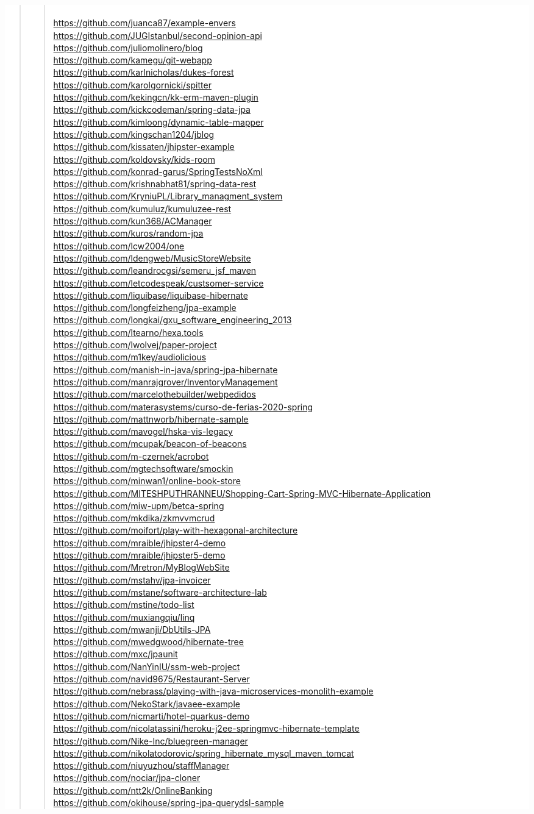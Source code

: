 >><br>https://github.com/juanca87/example-envers
>><br>https://github.com/JUGIstanbul/second-opinion-api
>><br>https://github.com/juliomolinero/blog
>><br>https://github.com/kamegu/git-webapp
>><br>https://github.com/karlnicholas/dukes-forest
>><br>https://github.com/karolgornicki/spitter
>><br>https://github.com/kekingcn/kk-erm-maven-plugin
>><br>https://github.com/kickcodeman/spring-data-jpa
>><br>https://github.com/kimloong/dynamic-table-mapper
>><br>https://github.com/kingschan1204/jblog
>><br>https://github.com/kissaten/jhipster-example
>><br>https://github.com/koldovsky/kids-room
>><br>https://github.com/konrad-garus/SpringTestsNoXml
>><br>https://github.com/krishnabhat81/spring-data-rest
>><br>https://github.com/KryniuPL/Library_managment_system
>><br>https://github.com/kumuluz/kumuluzee-rest
>><br>https://github.com/kun368/ACManager
>><br>https://github.com/kuros/random-jpa
>><br>https://github.com/lcw2004/one
>><br>https://github.com/ldengweb/MusicStoreWebsite
>><br>https://github.com/leandrocgsi/semeru_jsf_maven
>><br>https://github.com/letcodespeak/custsomer-service
>><br>https://github.com/liquibase/liquibase-hibernate
>><br>https://github.com/longfeizheng/jpa-example
>><br>https://github.com/longkai/gxu_software_engineering_2013
>><br>https://github.com/ltearno/hexa.tools
>><br>https://github.com/lwolvej/paper-project
>><br>https://github.com/m1key/audiolicious
>><br>https://github.com/manish-in-java/spring-jpa-hibernate
>><br>https://github.com/manrajgrover/InventoryManagement
>><br>https://github.com/marcelothebuilder/webpedidos
>><br>https://github.com/materasystems/curso-de-ferias-2020-spring
>><br>https://github.com/mattnworb/hibernate-sample
>><br>https://github.com/mavogel/hska-vis-legacy
>><br>https://github.com/mcupak/beacon-of-beacons
>><br>https://github.com/m-czernek/acrobot
>><br>https://github.com/mgtechsoftware/smockin
>><br>https://github.com/minwan1/online-book-store
>><br>https://github.com/MITESHPUTHRANNEU/Shopping-Cart-Spring-MVC-Hibernate-Application
>><br>https://github.com/miw-upm/betca-spring
>><br>https://github.com/mkdika/zkmvvmcrud
>><br>https://github.com/moifort/play-with-hexagonal-architecture
>><br>https://github.com/mraible/jhipster4-demo
>><br>https://github.com/mraible/jhipster5-demo
>><br>https://github.com/Mretron/MyBlogWebSite
>><br>https://github.com/mstahv/jpa-invoicer
>><br>https://github.com/mstane/software-architecture-lab
>><br>https://github.com/mstine/todo-list
>><br>https://github.com/muxiangqiu/linq
>><br>https://github.com/mwanji/DbUtils-JPA
>><br>https://github.com/mwedgwood/hibernate-tree
>><br>https://github.com/mxc/jpaunit
>><br>https://github.com/NanYinIU/ssm-web-project
>><br>https://github.com/navid9675/Restaurant-Server
>><br>https://github.com/nebrass/playing-with-java-microservices-monolith-example
>><br>https://github.com/NekoStark/javaee-example
>><br>https://github.com/nicmarti/hotel-quarkus-demo
>><br>https://github.com/nicolatassini/heroku-j2ee-springmvc-hibernate-template
>><br>https://github.com/Nike-Inc/bluegreen-manager
>><br>https://github.com/nikolatodorovic/spring_hibernate_mysql_maven_tomcat
>><br>https://github.com/niuyuzhou/staffManager
>><br>https://github.com/nociar/jpa-cloner
>><br>https://github.com/ntt2k/OnlineBanking
>><br>https://github.com/okihouse/spring-jpa-querydsl-sample